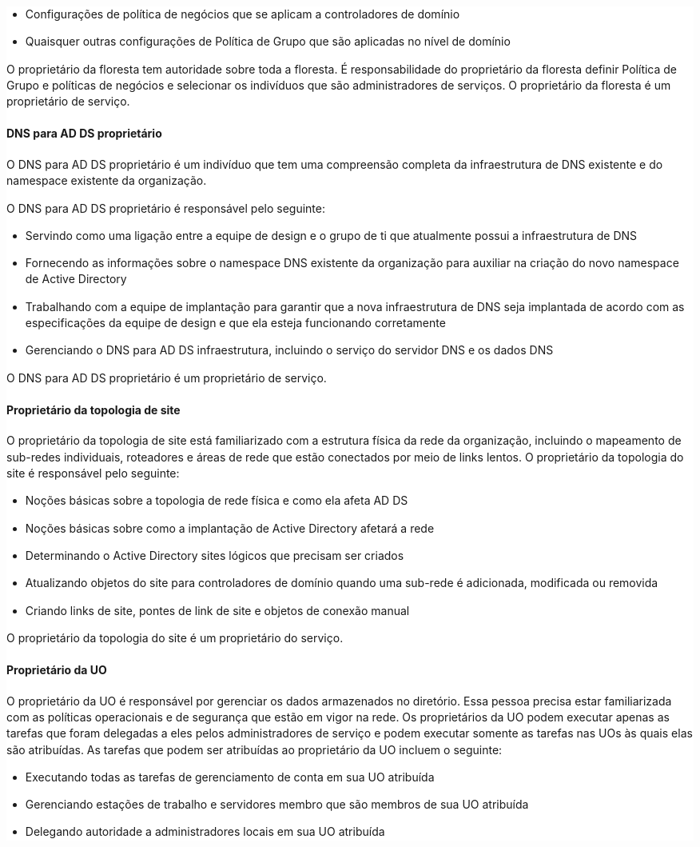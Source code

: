 - Configurações de política de negócios que se aplicam a controladores de domínio

- Quaisquer outras configurações de Política de Grupo que são aplicadas no nível de domínio

O proprietário da floresta tem autoridade sobre toda a floresta. É responsabilidade do proprietário da floresta definir Política de Grupo e políticas de negócios e selecionar os indivíduos que são administradores de serviços. O proprietário da floresta é um proprietário de serviço.

#### <a name="dns-for-ad-ds-owner"></a>DNS para AD DS proprietário
O DNS para AD DS proprietário é um indivíduo que tem uma compreensão completa da infraestrutura de DNS existente e do namespace existente da organização.

O DNS para AD DS proprietário é responsável pelo seguinte:

- Servindo como uma ligação entre a equipe de design e o grupo de ti que atualmente possui a infraestrutura de DNS

- Fornecendo as informações sobre o namespace DNS existente da organização para auxiliar na criação do novo namespace de Active Directory

- Trabalhando com a equipe de implantação para garantir que a nova infraestrutura de DNS seja implantada de acordo com as especificações da equipe de design e que ela esteja funcionando corretamente

- Gerenciando o DNS para AD DS infraestrutura, incluindo o serviço do servidor DNS e os dados DNS

O DNS para AD DS proprietário é um proprietário de serviço.

#### <a name="site-topology-owner"></a>Proprietário da topologia de site
O proprietário da topologia de site está familiarizado com a estrutura física da rede da organização, incluindo o mapeamento de sub-redes individuais, roteadores e áreas de rede que estão conectados por meio de links lentos. O proprietário da topologia do site é responsável pelo seguinte:

- Noções básicas sobre a topologia de rede física e como ela afeta AD DS

- Noções básicas sobre como a implantação de Active Directory afetará a rede

- Determinando o Active Directory sites lógicos que precisam ser criados

- Atualizando objetos do site para controladores de domínio quando uma sub-rede é adicionada, modificada ou removida

- Criando links de site, pontes de link de site e objetos de conexão manual

O proprietário da topologia do site é um proprietário do serviço.

#### <a name="ou-owner"></a>Proprietário da UO
O proprietário da UO é responsável por gerenciar os dados armazenados no diretório. Essa pessoa precisa estar familiarizada com as políticas operacionais e de segurança que estão em vigor na rede. Os proprietários da UO podem executar apenas as tarefas que foram delegadas a eles pelos administradores de serviço e podem executar somente as tarefas nas UOs às quais elas são atribuídas. As tarefas que podem ser atribuídas ao proprietário da UO incluem o seguinte:

- Executando todas as tarefas de gerenciamento de conta em sua UO atribuída

- Gerenciando estações de trabalho e servidores membro que são membros de sua UO atribuída

- Delegando autoridade a administradores locais em sua UO atribuída
